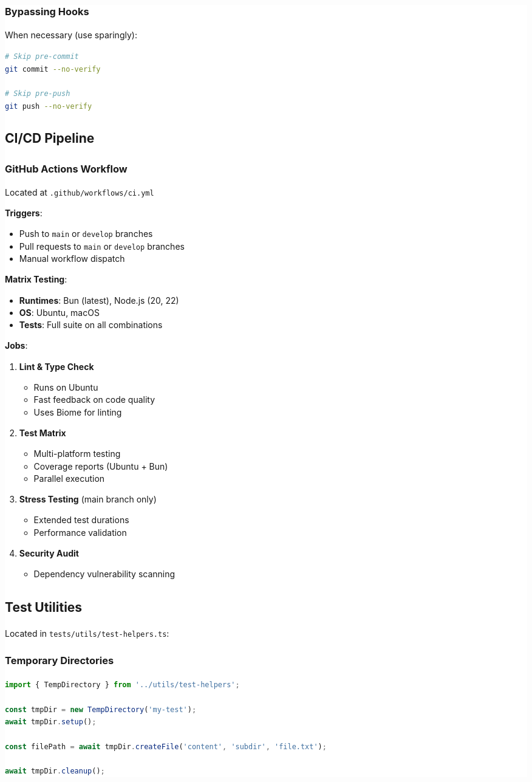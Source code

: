 ### Bypassing Hooks

When necessary (use sparingly):

```bash
# Skip pre-commit
git commit --no-verify

# Skip pre-push
git push --no-verify
```

## CI/CD Pipeline

### GitHub Actions Workflow

Located at `.github/workflows/ci.yml`

**Triggers**:
- Push to `main` or `develop` branches
- Pull requests to `main` or `develop` branches
- Manual workflow dispatch

**Matrix Testing**:
- **Runtimes**: Bun (latest), Node.js (20, 22)
- **OS**: Ubuntu, macOS
- **Tests**: Full suite on all combinations

**Jobs**:

1. **Lint & Type Check**
   - Runs on Ubuntu
   - Fast feedback on code quality
   - Uses Biome for linting

2. **Test Matrix**
   - Multi-platform testing
   - Coverage reports (Ubuntu + Bun)
   - Parallel execution

3. **Stress Testing** (main branch only)
   - Extended test durations
   - Performance validation

4. **Security Audit**
   - Dependency vulnerability scanning

## Test Utilities

Located in `tests/utils/test-helpers.ts`:

### Temporary Directories

```typescript
import { TempDirectory } from '../utils/test-helpers';

const tmpDir = new TempDirectory('my-test');
await tmpDir.setup();

const filePath = await tmpDir.createFile('content', 'subdir', 'file.txt');

await tmpDir.cleanup();
```
